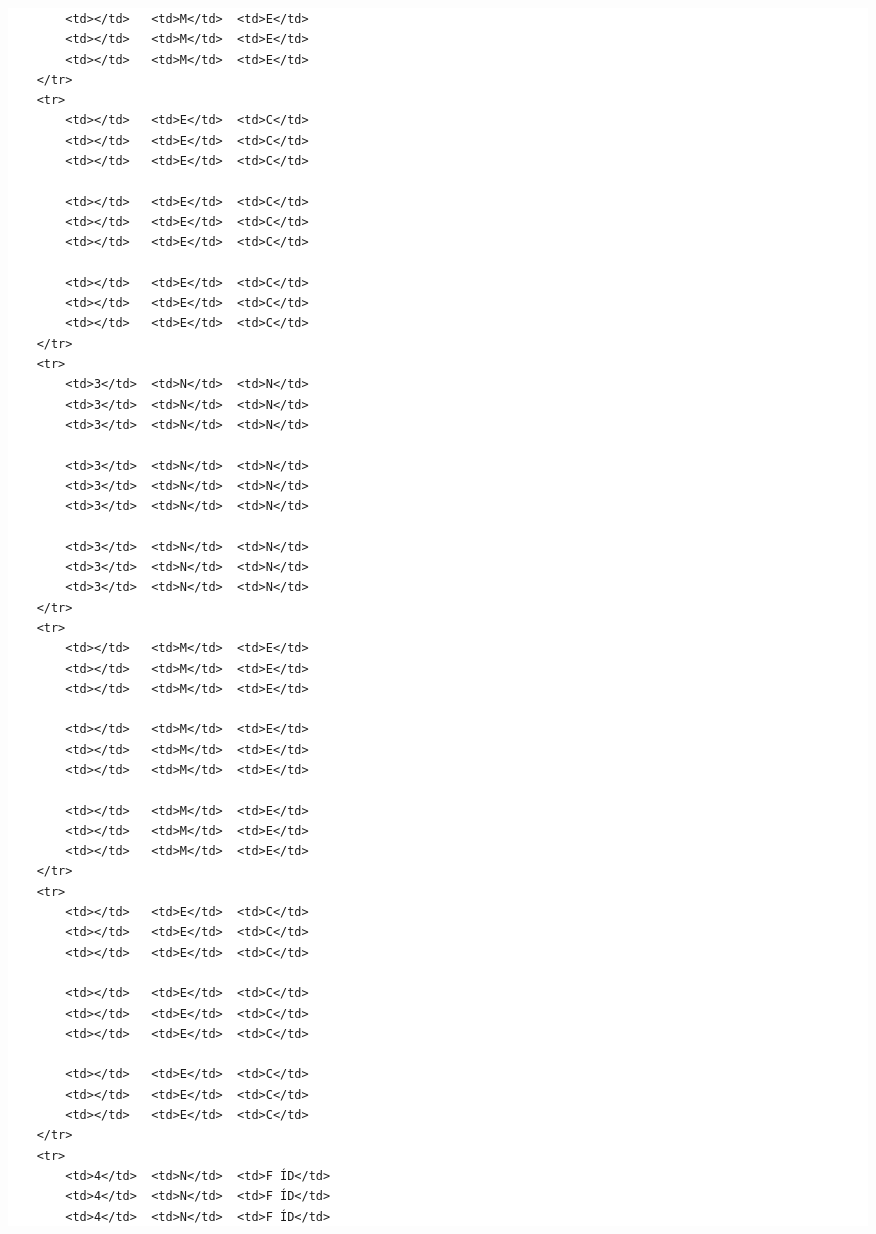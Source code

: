 			<td></td>	<td>M</td>	<td>E</td>
			<td></td>	<td>M</td>	<td>E</td>
			<td></td>	<td>M</td>	<td>E</td>
		</tr>
		<tr>
			<td></td>	<td>E</td>	<td>C</td>
			<td></td>	<td>E</td>	<td>C</td>
			<td></td>	<td>E</td>	<td>C</td>
			
			<td></td>	<td>E</td>	<td>C</td>
			<td></td>	<td>E</td>	<td>C</td>
			<td></td>	<td>E</td>	<td>C</td>
			
			<td></td>	<td>E</td>	<td>C</td>
			<td></td>	<td>E</td>	<td>C</td>
			<td></td>	<td>E</td>	<td>C</td>
		</tr>
		<tr>
			<td>3</td>	<td>N</td>	<td>N</td>
			<td>3</td>	<td>N</td>	<td>N</td>
			<td>3</td>	<td>N</td>	<td>N</td>
			
			<td>3</td>	<td>N</td>	<td>N</td>
			<td>3</td>	<td>N</td>	<td>N</td>
			<td>3</td>	<td>N</td>	<td>N</td>
			
			<td>3</td>	<td>N</td>	<td>N</td>
			<td>3</td>	<td>N</td>	<td>N</td>
			<td>3</td>	<td>N</td>	<td>N</td>
		</tr>
		<tr>
			<td></td>	<td>M</td>	<td>E</td>
			<td></td>	<td>M</td>	<td>E</td>
			<td></td>	<td>M</td>	<td>E</td>
			
			<td></td>	<td>M</td>	<td>E</td>
			<td></td>	<td>M</td>	<td>E</td>
			<td></td>	<td>M</td>	<td>E</td>
			
			<td></td>	<td>M</td>	<td>E</td>
			<td></td>	<td>M</td>	<td>E</td>
			<td></td>	<td>M</td>	<td>E</td>
		</tr>
		<tr>
			<td></td>	<td>E</td>	<td>C</td>
			<td></td>	<td>E</td>	<td>C</td>
			<td></td>	<td>E</td>	<td>C</td>
			
			<td></td>	<td>E</td>	<td>C</td>
			<td></td>	<td>E</td>	<td>C</td>
			<td></td>	<td>E</td>	<td>C</td>
			
			<td></td>	<td>E</td>	<td>C</td>
			<td></td>	<td>E</td>	<td>C</td>
			<td></td>	<td>E</td>	<td>C</td>
		</tr>
		<tr>
			<td>4</td>	<td>N</td>	<td>F ÍD</td>
			<td>4</td>	<td>N</td>	<td>F ÍD</td>
			<td>4</td>	<td>N</td>	<td>F ÍD</td>
			